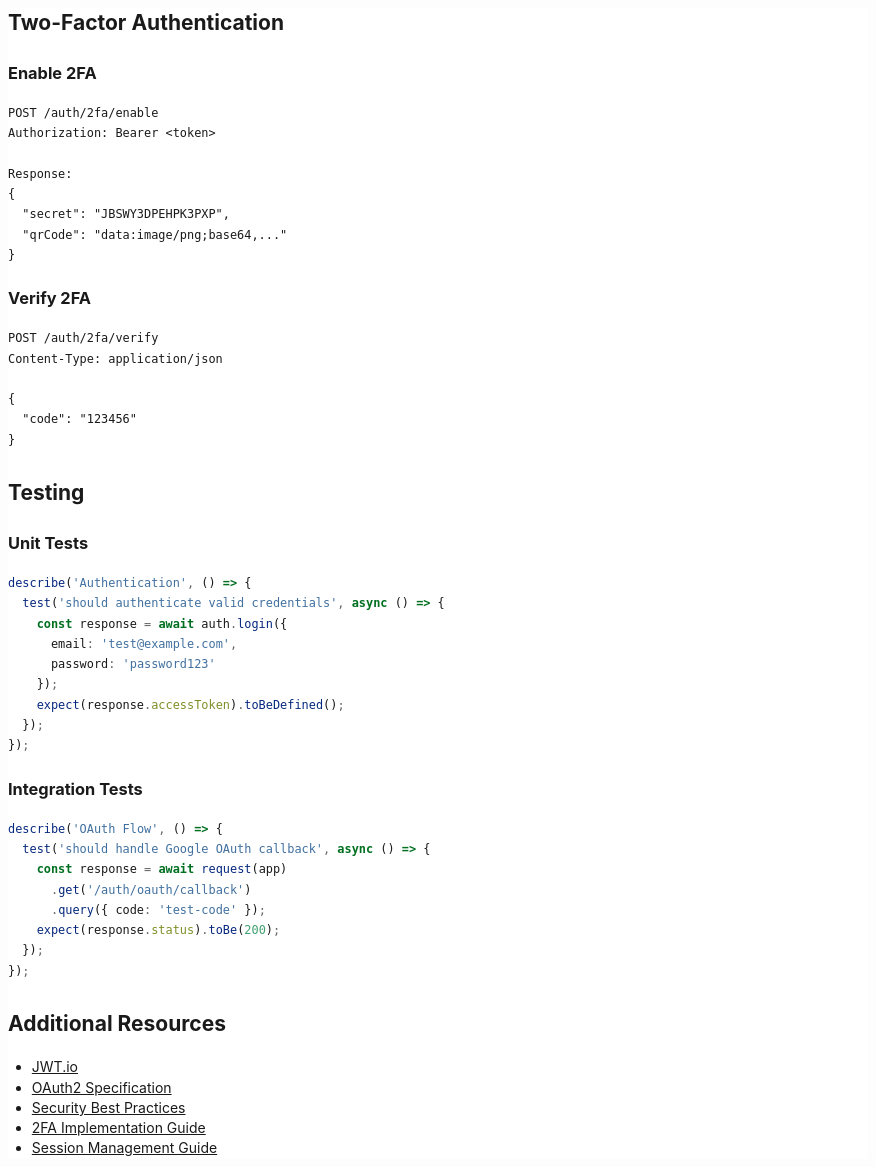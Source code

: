 ## Two-Factor Authentication

### Enable 2FA
```http
POST /auth/2fa/enable
Authorization: Bearer <token>

Response:
{
  "secret": "JBSWY3DPEHPK3PXP",
  "qrCode": "data:image/png;base64,..."
}
```

### Verify 2FA
```http
POST /auth/2fa/verify
Content-Type: application/json

{
  "code": "123456"
}
```

## Testing

### Unit Tests
```typescript
describe('Authentication', () => {
  test('should authenticate valid credentials', async () => {
    const response = await auth.login({
      email: 'test@example.com',
      password: 'password123'
    });
    expect(response.accessToken).toBeDefined();
  });
});
```

### Integration Tests
```typescript
describe('OAuth Flow', () => {
  test('should handle Google OAuth callback', async () => {
    const response = await request(app)
      .get('/auth/oauth/callback')
      .query({ code: 'test-code' });
    expect(response.status).toBe(200);
  });
});
```

## Additional Resources

- [JWT.io](https://jwt.io/)
- [OAuth2 Specification](https://oauth.net/2/)
- [Security Best Practices](https://owasp.org/www-project-top-ten/)
- [2FA Implementation Guide](./2FA.md)
- [Session Management Guide](./SESSIONS.md)
